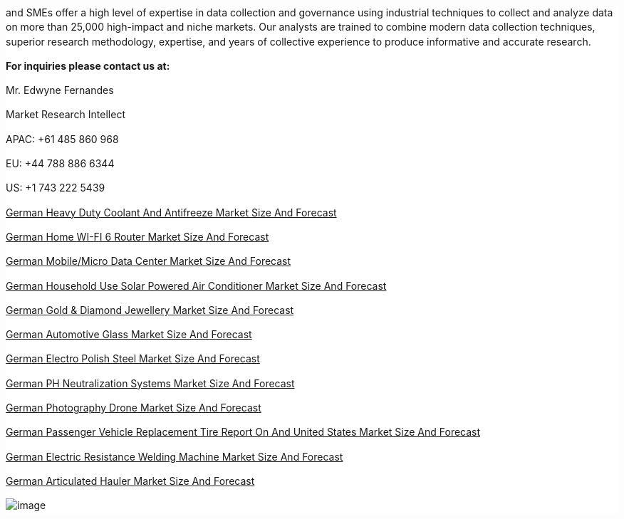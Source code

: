 and SMEs offer a high level of expertise in data collection and governance using industrial techniques to collect and analyze data on more than 25,000 high-impact and niche markets. Our analysts are trained to combine modern data collection techniques, superior research methodology, expertise, and years of collective experience to produce informative and accurate research.</span></p><p><strong>For inquiries please contact us at:</strong></p><p>Mr. Edwyne Fernandes</p><p>Market Research Intellect</p><p>APAC: +61 485 860 968</p><p>EU: +44 788 886 6344</p><p>US: +1 743 222 5439</p><p><a href="https://github.com/Savii25/Global-Insight-Pulse/blob/main/Heavy-Duty-Coolant-And-Antifreeze-Market/China-Heavy-Duty-Coolant-And-Antifreeze-Market.md">German Heavy Duty Coolant And Antifreeze Market Size And Forecast</a></p><p><a href="https://github.com/Savii25/Global-Insight-Pulse/blob/main/Home-WI-FI-6-Router-Market/China-Home-WI-FI-6-Router-Market.md">German Home WI-FI 6 Router Market Size And Forecast</a></p><p><a href="https://github.com/Savii25/Global-Insight-Pulse/blob/main/Mobile/Micro-Data-Center-Market/China-Mobile/Micro-Data-Center-Market.md">German Mobile/Micro Data Center Market Size And Forecast</a></p><p><a href="https://github.com/Savii25/Global-Insight-Pulse/blob/main/Household-Use-Solar-Powered-Air-Conditioner-Market/China-Household-Use-Solar-Powered-Air-Conditioner-Market.md">German Household Use Solar Powered Air Conditioner Market Size And Forecast</a></p><p><a href="https://github.com/Savii25/Global-Insight-Pulse/blob/main/Gold-&-Diamond-Jewellery-Market/China-Gold-&-Diamond-Jewellery-Market.md">German Gold & Diamond Jewellery Market Size And Forecast</a></p><p><a href="https://github.com/Savii25/Global-Insight-Pulse/blob/main/Automotive-Glass-Market/China-Automotive-Glass-Market.md">German Automotive Glass Market Size And Forecast</a></p><p><a href="https://github.com/Savii25/Global-Insight-Pulse/blob/main/Electro-Polish-Steel-Market/China-Electro-Polish-Steel-Market.md">German Electro Polish Steel Market Size And Forecast</a></p><p><a href="https://github.com/Savii25/Global-Insight-Pulse/blob/main/PH-Neutralization-Systems-Market/China-PH-Neutralization-Systems-Market.md">German PH Neutralization Systems Market Size And Forecast</a></p><p><a href="https://github.com/Savii25/Global-Insight-Pulse/blob/main/Photography-Drone-Market/China-Photography-Drone-Market.md">German Photography Drone Market Size And Forecast</a></p><p><a href="https://github.com/Savii25/Global-Insight-Pulse/blob/main/Passenger-Vehicle-Replacement-Tire-Report-On-And-United-States-Market/China-Passenger-Vehicle-Replacement-Tire-Report-On-And-United-States-Market.md">German Passenger Vehicle Replacement Tire Report On And United States Market Size And Forecast</a></p><p><a href="https://github.com/Savii25/Global-Insight-Pulse/blob/main/Electric-Resistance-Welding-Machine-Market/China-Electric-Resistance-Welding-Machine-Market.md">German Electric Resistance Welding Machine Market Size And Forecast</a></p><p><a href="https://github.com/Savii25/Global-Insight-Pulse/blob/main/Articulated-Hauler-Market/China-Articulated-Hauler-Market.md">German Articulated Hauler Market Size And Forecast</a></p>
![image](https://github.com/user-attachments/assets/e8b7068e-28fe-4f8a-986e-52c17e695492)
